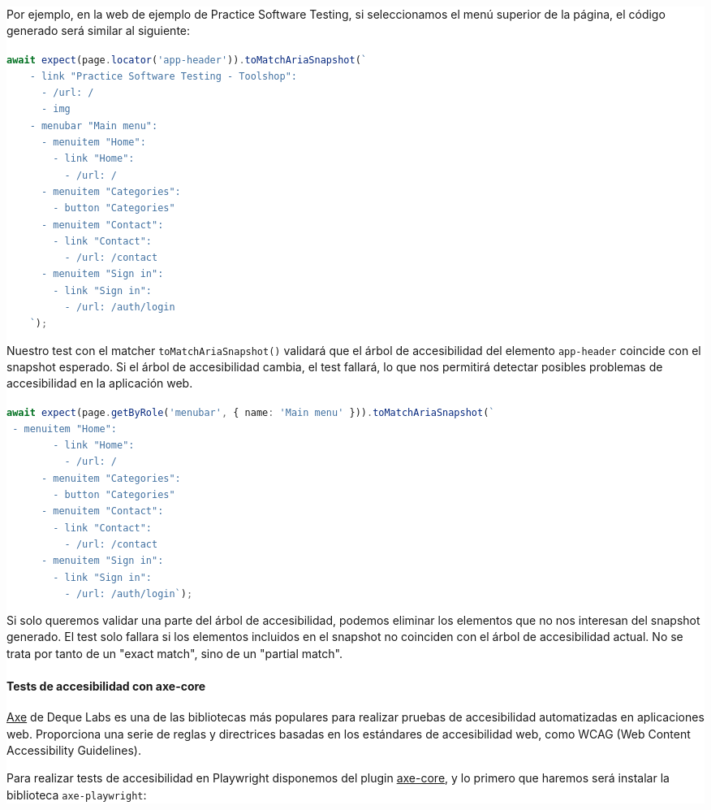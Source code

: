 Por ejemplo, en la web de ejemplo de Practice Software Testing, si seleccionamos el menú superior de la página, el código generado será similar al siguiente:

```ts
await expect(page.locator('app-header')).toMatchAriaSnapshot(`
    - link "Practice Software Testing - Toolshop":
      - /url: /
      - img
    - menubar "Main menu":
      - menuitem "Home":
        - link "Home":
          - /url: /
      - menuitem "Categories":
        - button "Categories"
      - menuitem "Contact":
        - link "Contact":
          - /url: /contact
      - menuitem "Sign in":
        - link "Sign in":
          - /url: /auth/login
    `);
```

Nuestro test con el matcher `toMatchAriaSnapshot()` validará que el árbol de accesibilidad del elemento `app-header` coincide con el snapshot esperado. Si el árbol de accesibilidad cambia, el test fallará, lo que nos permitirá detectar posibles problemas de accesibilidad en la aplicación web.

```ts
await expect(page.getByRole('menubar', { name: 'Main menu' })).toMatchAriaSnapshot(`
 - menuitem "Home":
        - link "Home":
          - /url: /
      - menuitem "Categories":
        - button "Categories"
      - menuitem "Contact":
        - link "Contact":
          - /url: /contact
      - menuitem "Sign in":
        - link "Sign in":
          - /url: /auth/login`);
```

Si solo queremos validar una parte del árbol de accesibilidad, podemos eliminar los elementos que no nos interesan del snapshot generado. El test solo fallara si los elementos incluidos en el snapshot no coinciden con el árbol de accesibilidad actual. No se trata por tanto de un "exact match", sino de un "partial match".

#### Tests de accesibilidad con axe-core

[Axe](https://www.deque.com/axe/) de Deque Labs es una de las bibliotecas más populares para realizar pruebas de accesibilidad automatizadas en aplicaciones web. Proporciona una serie de reglas y directrices basadas en los estándares de accesibilidad web, como WCAG (Web Content Accessibility Guidelines).

Para realizar tests de accesibilidad en Playwright disponemos del plugin [axe-core](https://playwright.dev/docs/accessibility-testing), y lo primero que haremos será instalar la biblioteca `axe-playwright`:
